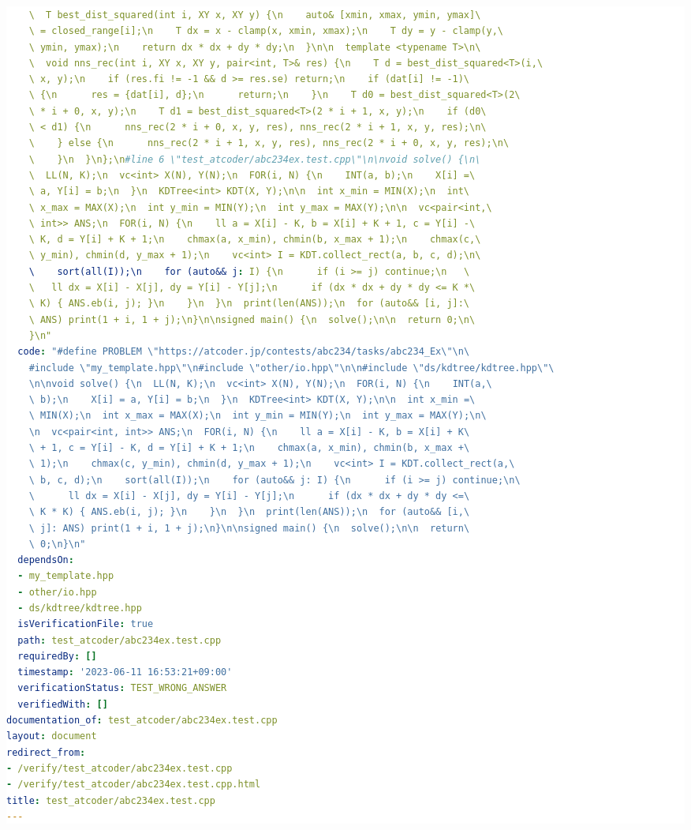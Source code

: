 ```yaml
    \  T best_dist_squared(int i, XY x, XY y) {\n    auto& [xmin, xmax, ymin, ymax]\
    \ = closed_range[i];\n    T dx = x - clamp(x, xmin, xmax);\n    T dy = y - clamp(y,\
    \ ymin, ymax);\n    return dx * dx + dy * dy;\n  }\n\n  template <typename T>\n\
    \  void nns_rec(int i, XY x, XY y, pair<int, T>& res) {\n    T d = best_dist_squared<T>(i,\
    \ x, y);\n    if (res.fi != -1 && d >= res.se) return;\n    if (dat[i] != -1)\
    \ {\n      res = {dat[i], d};\n      return;\n    }\n    T d0 = best_dist_squared<T>(2\
    \ * i + 0, x, y);\n    T d1 = best_dist_squared<T>(2 * i + 1, x, y);\n    if (d0\
    \ < d1) {\n      nns_rec(2 * i + 0, x, y, res), nns_rec(2 * i + 1, x, y, res);\n\
    \    } else {\n      nns_rec(2 * i + 1, x, y, res), nns_rec(2 * i + 0, x, y, res);\n\
    \    }\n  }\n};\n#line 6 \"test_atcoder/abc234ex.test.cpp\"\n\nvoid solve() {\n\
    \  LL(N, K);\n  vc<int> X(N), Y(N);\n  FOR(i, N) {\n    INT(a, b);\n    X[i] =\
    \ a, Y[i] = b;\n  }\n  KDTree<int> KDT(X, Y);\n\n  int x_min = MIN(X);\n  int\
    \ x_max = MAX(X);\n  int y_min = MIN(Y);\n  int y_max = MAX(Y);\n\n  vc<pair<int,\
    \ int>> ANS;\n  FOR(i, N) {\n    ll a = X[i] - K, b = X[i] + K + 1, c = Y[i] -\
    \ K, d = Y[i] + K + 1;\n    chmax(a, x_min), chmin(b, x_max + 1);\n    chmax(c,\
    \ y_min), chmin(d, y_max + 1);\n    vc<int> I = KDT.collect_rect(a, b, c, d);\n\
    \    sort(all(I));\n    for (auto&& j: I) {\n      if (i >= j) continue;\n   \
    \   ll dx = X[i] - X[j], dy = Y[i] - Y[j];\n      if (dx * dx + dy * dy <= K *\
    \ K) { ANS.eb(i, j); }\n    }\n  }\n  print(len(ANS));\n  for (auto&& [i, j]:\
    \ ANS) print(1 + i, 1 + j);\n}\n\nsigned main() {\n  solve();\n\n  return 0;\n\
    }\n"
  code: "#define PROBLEM \"https://atcoder.jp/contests/abc234/tasks/abc234_Ex\"\n\
    #include \"my_template.hpp\"\n#include \"other/io.hpp\"\n\n#include \"ds/kdtree/kdtree.hpp\"\
    \n\nvoid solve() {\n  LL(N, K);\n  vc<int> X(N), Y(N);\n  FOR(i, N) {\n    INT(a,\
    \ b);\n    X[i] = a, Y[i] = b;\n  }\n  KDTree<int> KDT(X, Y);\n\n  int x_min =\
    \ MIN(X);\n  int x_max = MAX(X);\n  int y_min = MIN(Y);\n  int y_max = MAX(Y);\n\
    \n  vc<pair<int, int>> ANS;\n  FOR(i, N) {\n    ll a = X[i] - K, b = X[i] + K\
    \ + 1, c = Y[i] - K, d = Y[i] + K + 1;\n    chmax(a, x_min), chmin(b, x_max +\
    \ 1);\n    chmax(c, y_min), chmin(d, y_max + 1);\n    vc<int> I = KDT.collect_rect(a,\
    \ b, c, d);\n    sort(all(I));\n    for (auto&& j: I) {\n      if (i >= j) continue;\n\
    \      ll dx = X[i] - X[j], dy = Y[i] - Y[j];\n      if (dx * dx + dy * dy <=\
    \ K * K) { ANS.eb(i, j); }\n    }\n  }\n  print(len(ANS));\n  for (auto&& [i,\
    \ j]: ANS) print(1 + i, 1 + j);\n}\n\nsigned main() {\n  solve();\n\n  return\
    \ 0;\n}\n"
  dependsOn:
  - my_template.hpp
  - other/io.hpp
  - ds/kdtree/kdtree.hpp
  isVerificationFile: true
  path: test_atcoder/abc234ex.test.cpp
  requiredBy: []
  timestamp: '2023-06-11 16:53:21+09:00'
  verificationStatus: TEST_WRONG_ANSWER
  verifiedWith: []
documentation_of: test_atcoder/abc234ex.test.cpp
layout: document
redirect_from:
- /verify/test_atcoder/abc234ex.test.cpp
- /verify/test_atcoder/abc234ex.test.cpp.html
title: test_atcoder/abc234ex.test.cpp
---
```

